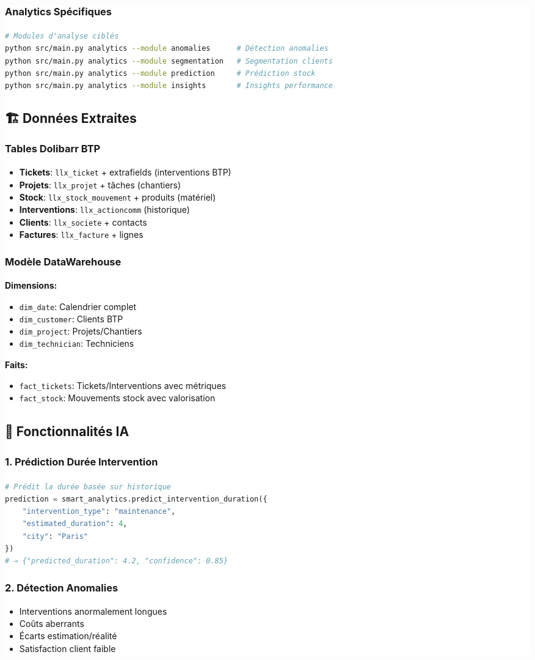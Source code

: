 ### Analytics Spécifiques

```bash
# Modules d'analyse ciblés
python src/main.py analytics --module anomalies      # Détection anomalies
python src/main.py analytics --module segmentation   # Segmentation clients
python src/main.py analytics --module prediction     # Prédiction stock
python src/main.py analytics --module insights       # Insights performance
```

## 🏗️ Données Extraites

### Tables Dolibarr BTP
- **Tickets**: `llx_ticket` + extrafields (interventions BTP)
- **Projets**: `llx_projet` + tâches (chantiers)
- **Stock**: `llx_stock_mouvement` + produits (matériel)
- **Interventions**: `llx_actioncomm` (historique)
- **Clients**: `llx_societe` + contacts
- **Factures**: `llx_facture` + lignes

### Modèle DataWarehouse

**Dimensions:**
- `dim_date`: Calendrier complet
- `dim_customer`: Clients BTP
- `dim_project`: Projets/Chantiers
- `dim_technician`: Techniciens

**Faits:**
- `fact_tickets`: Tickets/Interventions avec métriques
- `fact_stock`: Mouvements stock avec valorisation

## 🧠 Fonctionnalités IA

### 1. Prédiction Durée Intervention
```python
# Prédit la durée basée sur historique
prediction = smart_analytics.predict_intervention_duration({
    "intervention_type": "maintenance",
    "estimated_duration": 4,
    "city": "Paris"
})
# → {"predicted_duration": 4.2, "confidence": 0.85}
```

### 2. Détection Anomalies
- Interventions anormalement longues
- Coûts aberrants  
- Écarts estimation/réalité
- Satisfaction client faible
